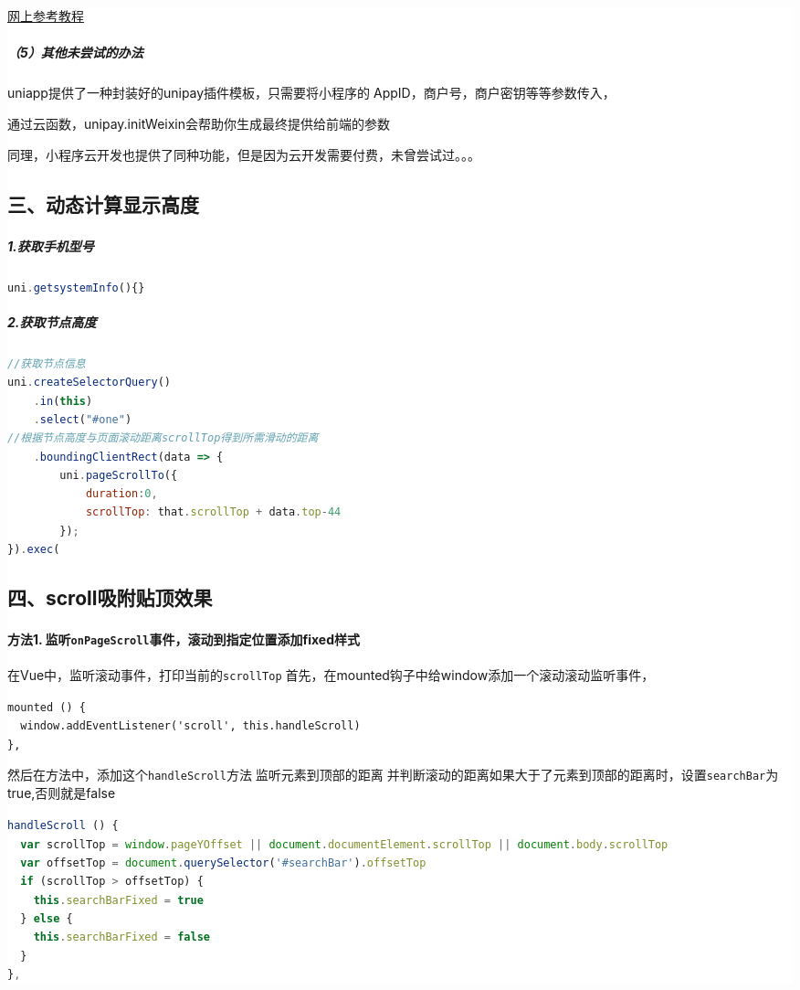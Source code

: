 [网上参考教程](https://blog.csdn.net/weixin_30684743/article/details/97202700)

##### （5）其他未尝试的办法

uniapp提供了一种封装好的unipay插件模板，只需要将小程序的 AppID，商户号，商户密钥等等参数传入，

通过云函数，unipay.initWeixin会帮助你生成最终提供给前端的参数

同理，小程序云开发也提供了同种功能，但是因为云开发需要付费，未曾尝试过。。。

## 三、动态计算显示高度

##### 1.获取手机型号

```js
uni.getsystemInfo(){}
```
##### 2.获取节点高度

```js
//获取节点信息
uni.createSelectorQuery()
    .in(this)
    .select("#one")
//根据节点高度与页面滚动距离scrollTop得到所需滑动的距离
    .boundingClientRect(data => {
        uni.pageScrollTo({
            duration:0,
            scrollTop: that.scrollTop + data.top-44
        });   
}).exec(
```




## 四、scroll吸附贴顶效果

#### 方法1. 监听`onPageScroll`事件，滚动到指定位置添加fixed样式

在Vue中，监听滚动事件，打印当前的`scrollTop`
首先，在mounted钩子中给window添加一个滚动滚动监听事件，

```vue
mounted () {
  window.addEventListener('scroll', this.handleScroll)
},
```

然后在方法中，添加这个`handleScroll`方法
监听元素到顶部的距离 并判断滚动的距离如果大于了元素到顶部的距离时，设置`searchBar`为true,否则就是false

```js
handleScroll () {
  var scrollTop = window.pageYOffset || document.documentElement.scrollTop || document.body.scrollTop
  var offsetTop = document.querySelector('#searchBar').offsetTop
  if (scrollTop > offsetTop) {
    this.searchBarFixed = true
  } else {
    this.searchBarFixed = false
  }
},
```

